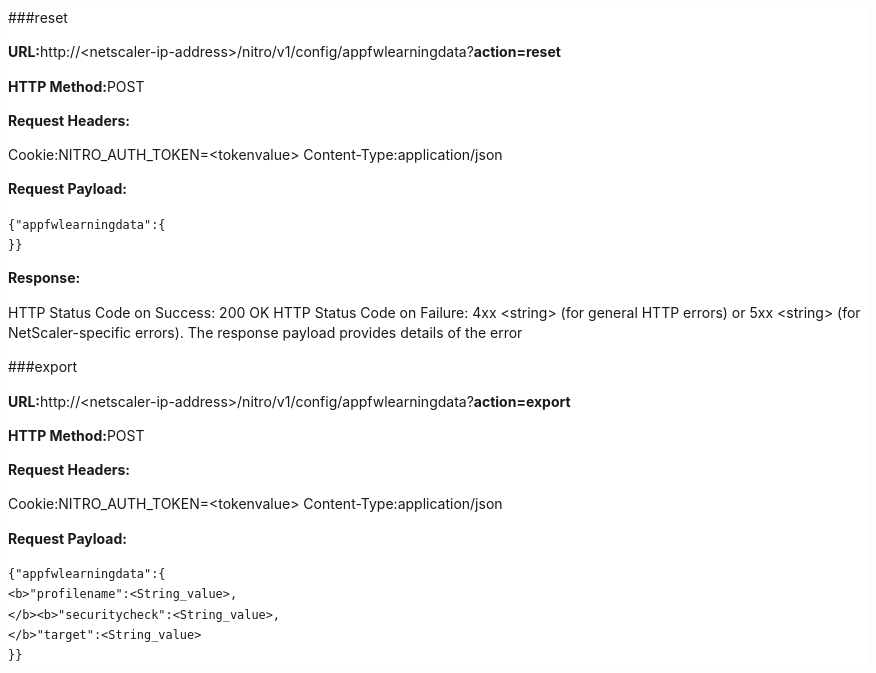 



###reset







<b>URL:</b>http://&lt;netscaler-ip-address&gt;/nitro/v1/config/appfwlearningdata?<b>action=reset</b>

<b>HTTP Method:</b>POST

<b>Request Headers:</b>



Cookie:NITRO_AUTH_TOKEN=&lt;tokenvalue&gt;
Content-Type:application/json



<b>Request Payload: </b>
```
{"appfwlearningdata":{
}}
```

<b>Response:</b>

HTTP Status Code on Success: 200 OK
HTTP Status Code on Failure: 4xx &lt;string&gt; (for general HTTP errors) or 5xx &lt;string&gt; (for NetScaler-specific errors). The response payload provides details of the error





###export







<b>URL:</b>http://&lt;netscaler-ip-address&gt;/nitro/v1/config/appfwlearningdata?<b>action=export</b>

<b>HTTP Method:</b>POST

<b>Request Headers:</b>



Cookie:NITRO_AUTH_TOKEN=&lt;tokenvalue&gt;
Content-Type:application/json



<b>Request Payload: </b>
```
{"appfwlearningdata":{
<b>"profilename":<String_value>,
</b><b>"securitycheck":<String_value>,
</b>"target":<String_value>
}}
```
